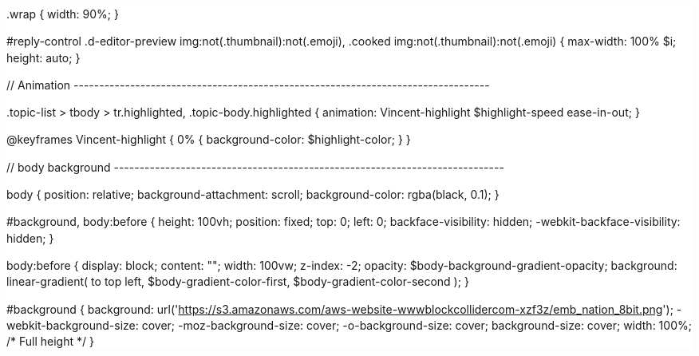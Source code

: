 .wrap {
  width: 90%;
}

#reply-control .d-editor-preview img:not(.thumbnail):not(.emoji),
.cooked img:not(.thumbnail):not(.emoji) {
  max-width: 100% $i;
  height: auto;
}

// Animation  ---------------------------------------------------------------------------------

.topic-list > tbody > tr.highlighted,
.topic-body.highlighted {
  animation: Vincent-highlight $highlight-speed ease-in-out;
}

@keyframes Vincent-highlight {
  0% {
    background-color: $highlight-color;
  }
}

// body background ----------------------------------------------------------------------------

body {
  position: relative;
  background-attachment: scroll;
  background-color: rgba(black, 0.1);
}

#background,
body:before {
  height: 100vh;
  position: fixed;
  top: 0;
  left: 0;
  backface-visibility: hidden;
  -webkit-backface-visibility: hidden;
}

body:before {
  display: block;
  content: "";
  width: 100vw;
  z-index: -2;
  opacity: $body-background-gradient-opacity;
  background: linear-gradient(
    to top left,
    $body-gradient-color-first,
    $body-gradient-color-second
  );
}

#background {
  background: url('https://s3.amazonaws.com/aws-website-wwwblockcollidercom-xzf3z/emb_nation_8bit.png');
  -webkit-background-size: cover;
  -moz-background-size: cover;
  -o-background-size: cover;
  background-size: cover;
  width: 100%;
  /* Full height */
}
